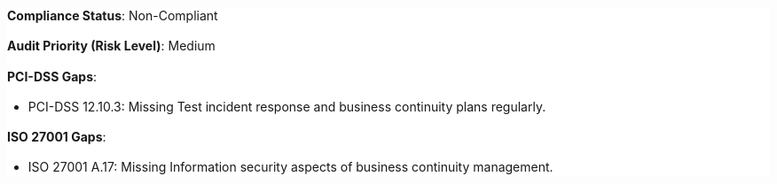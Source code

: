 **Compliance Status**: Non-Compliant

**Audit Priority (Risk Level)**: Medium

**PCI-DSS Gaps**:

- PCI-DSS 12.10.3: Missing Test incident response and business continuity plans regularly.

**ISO 27001 Gaps**:

- ISO 27001 A.17: Missing Information security aspects of business continuity management.


